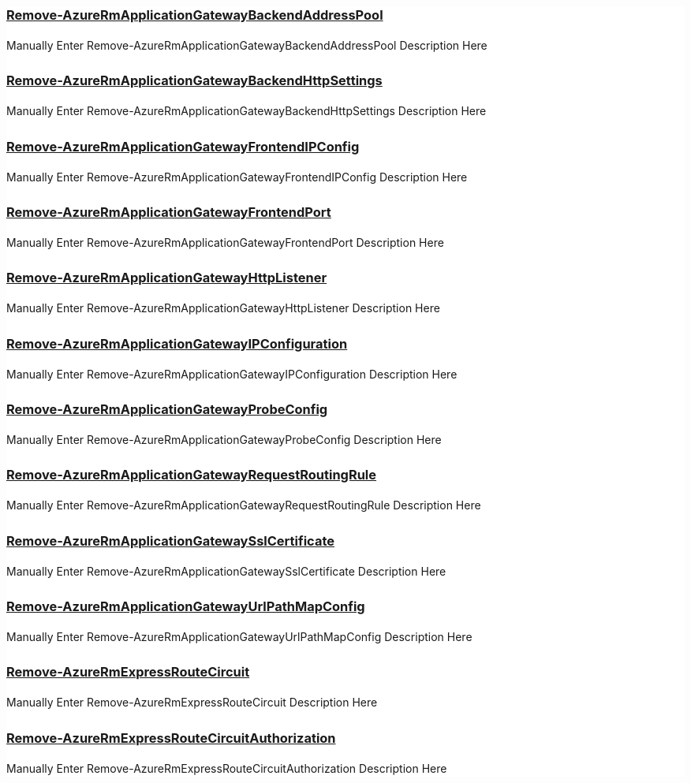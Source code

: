 ### [Remove-AzureRmApplicationGatewayBackendAddressPool](Remove-AzureRmApplicationGatewayBackendAddressPool.md)
Manually Enter Remove-AzureRmApplicationGatewayBackendAddressPool Description Here

### [Remove-AzureRmApplicationGatewayBackendHttpSettings](Remove-AzureRmApplicationGatewayBackendHttpSettings.md)
Manually Enter Remove-AzureRmApplicationGatewayBackendHttpSettings Description Here

### [Remove-AzureRmApplicationGatewayFrontendIPConfig](Remove-AzureRmApplicationGatewayFrontendIPConfig.md)
Manually Enter Remove-AzureRmApplicationGatewayFrontendIPConfig Description Here

### [Remove-AzureRmApplicationGatewayFrontendPort](Remove-AzureRmApplicationGatewayFrontendPort.md)
Manually Enter Remove-AzureRmApplicationGatewayFrontendPort Description Here

### [Remove-AzureRmApplicationGatewayHttpListener](Remove-AzureRmApplicationGatewayHttpListener.md)
Manually Enter Remove-AzureRmApplicationGatewayHttpListener Description Here

### [Remove-AzureRmApplicationGatewayIPConfiguration](Remove-AzureRmApplicationGatewayIPConfiguration.md)
Manually Enter Remove-AzureRmApplicationGatewayIPConfiguration Description Here

### [Remove-AzureRmApplicationGatewayProbeConfig](Remove-AzureRmApplicationGatewayProbeConfig.md)
Manually Enter Remove-AzureRmApplicationGatewayProbeConfig Description Here

### [Remove-AzureRmApplicationGatewayRequestRoutingRule](Remove-AzureRmApplicationGatewayRequestRoutingRule.md)
Manually Enter Remove-AzureRmApplicationGatewayRequestRoutingRule Description Here

### [Remove-AzureRmApplicationGatewaySslCertificate](Remove-AzureRmApplicationGatewaySslCertificate.md)
Manually Enter Remove-AzureRmApplicationGatewaySslCertificate Description Here

### [Remove-AzureRmApplicationGatewayUrlPathMapConfig](Remove-AzureRmApplicationGatewayUrlPathMapConfig.md)
Manually Enter Remove-AzureRmApplicationGatewayUrlPathMapConfig Description Here

### [Remove-AzureRmExpressRouteCircuit](Remove-AzureRmExpressRouteCircuit.md)
Manually Enter Remove-AzureRmExpressRouteCircuit Description Here

### [Remove-AzureRmExpressRouteCircuitAuthorization](Remove-AzureRmExpressRouteCircuitAuthorization.md)
Manually Enter Remove-AzureRmExpressRouteCircuitAuthorization Description Here
